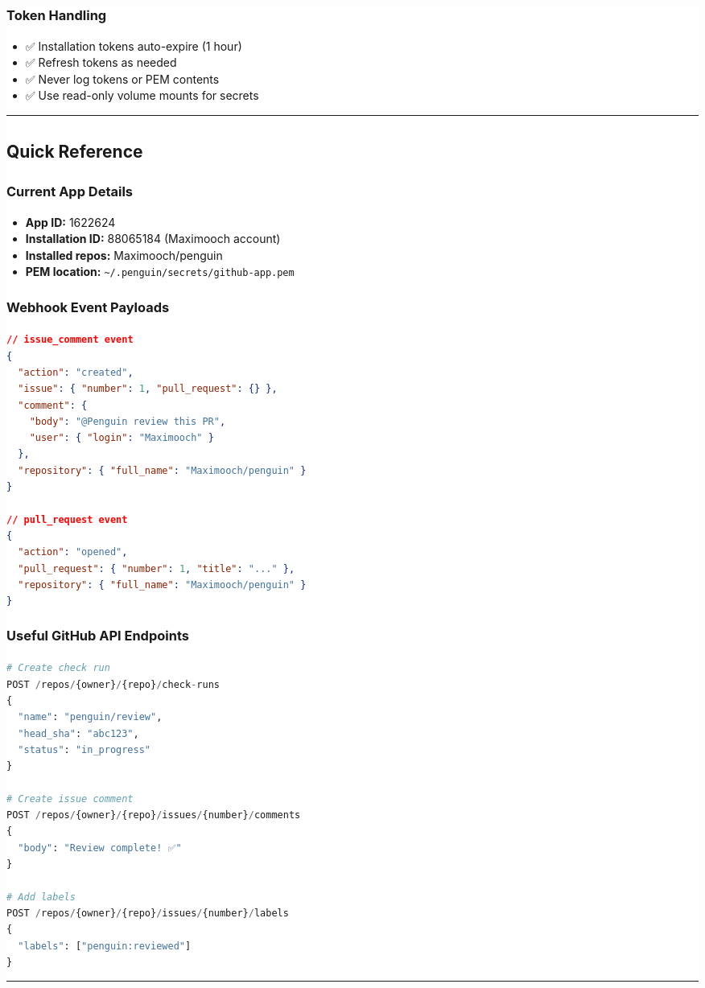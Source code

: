 ### Token Handling
- ✅ Installation tokens auto-expire (1 hour)
- ✅ Refresh tokens as needed
- ✅ Never log tokens or PEM contents
- ✅ Use read-only volume mounts for secrets

---

## Quick Reference

### Current App Details
- **App ID:** 1622624
- **Installation ID:** 88065184 (Maximooch account)
- **Installed repos:** Maximooch/penguin
- **PEM location:** `~/.penguin/secrets/github-app.pem`

### Webhook Event Payloads
```json
// issue_comment event
{
  "action": "created",
  "issue": { "number": 1, "pull_request": {} },
  "comment": {
    "body": "@Penguin review this PR",
    "user": { "login": "Maximooch" }
  },
  "repository": { "full_name": "Maximooch/penguin" }
}

// pull_request event
{
  "action": "opened",
  "pull_request": { "number": 1, "title": "..." },
  "repository": { "full_name": "Maximooch/penguin" }
}
```

### Useful GitHub API Endpoints
```python
# Create check run
POST /repos/{owner}/{repo}/check-runs
{
  "name": "penguin/review",
  "head_sha": "abc123",
  "status": "in_progress"
}

# Create issue comment
POST /repos/{owner}/{repo}/issues/{number}/comments
{
  "body": "Review complete! ✅"
}

# Add labels
POST /repos/{owner}/{repo}/issues/{number}/labels
{
  "labels": ["penguin:reviewed"]
}
```

---